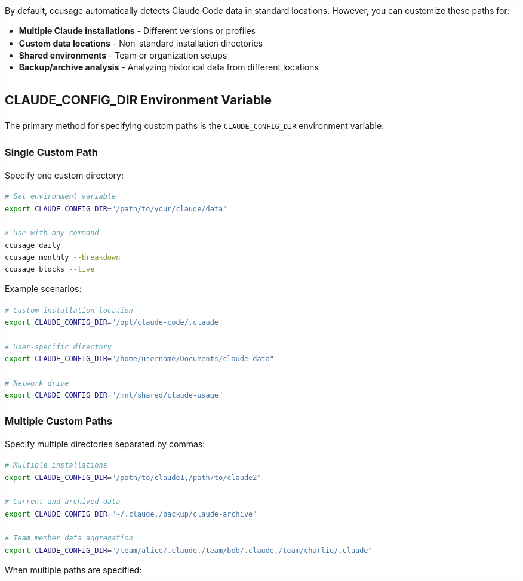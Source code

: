 By default, ccusage automatically detects Claude Code data in standard locations. However, you can customize these paths for:

* **Multiple Claude installations** - Different versions or profiles
* **Custom data locations** - Non-standard installation directories
* **Shared environments** - Team or organization setups
* **Backup/archive analysis** - Analyzing historical data from different locations

## CLAUDE\_CONFIG\_DIR Environment Variable

The primary method for specifying custom paths is the `CLAUDE_CONFIG_DIR` environment variable.

### Single Custom Path

Specify one custom directory:

```bash
# Set environment variable
export CLAUDE_CONFIG_DIR="/path/to/your/claude/data"

# Use with any command
ccusage daily
ccusage monthly --breakdown
ccusage blocks --live
```

Example scenarios:

```bash
# Custom installation location
export CLAUDE_CONFIG_DIR="/opt/claude-code/.claude"

# User-specific directory
export CLAUDE_CONFIG_DIR="/home/username/Documents/claude-data"

# Network drive
export CLAUDE_CONFIG_DIR="/mnt/shared/claude-usage"
```

### Multiple Custom Paths

Specify multiple directories separated by commas:

```bash
# Multiple installations
export CLAUDE_CONFIG_DIR="/path/to/claude1,/path/to/claude2"

# Current and archived data
export CLAUDE_CONFIG_DIR="~/.claude,/backup/claude-archive"

# Team member data aggregation
export CLAUDE_CONFIG_DIR="/team/alice/.claude,/team/bob/.claude,/team/charlie/.claude"
```

When multiple paths are specified:
